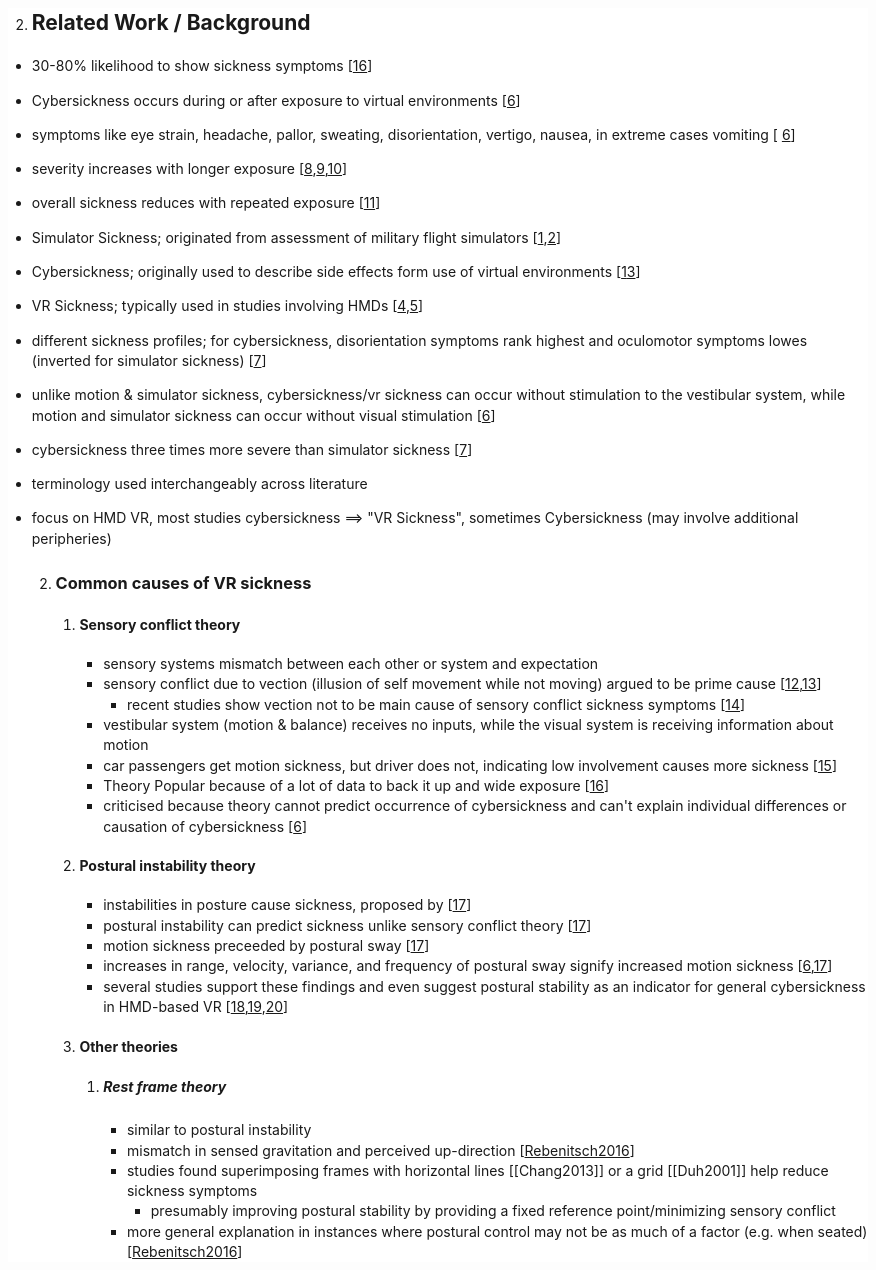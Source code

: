 2. ## Related Work / Background ##

- 30-80% likelihood to show sickness symptoms [[16](#16)]
- Cybersickness occurs during or after exposure to virtual environments [[6](#6)]
- symptoms like eye strain, headache, pallor, sweating, disorientation, vertigo, nausea, in extreme cases vomiting [
  [6](#6)]
- severity increases with longer exposure [[8](#8),[9](#9),[10](#10)]
- overall sickness reduces with repeated exposure [[11](#11)]

- Simulator Sickness; originated from assessment of military flight simulators [[1](#1),[2](#2)]
- Cybersickness; originally used to describe side effects form use of virtual environments [[1](#1)[3](#3)]
- VR Sickness; typically used in studies involving HMDs [[4](#4),[5](#5)]
- different sickness profiles; for cybersickness, disorientation symptoms rank highest and oculomotor symptoms lowes
  (inverted for simulator sickness) [[7](#7)]
- unlike motion & simulator sickness, cybersickness/vr sickness can occur without stimulation to the vestibular system,
  while motion and simulator sickness can occur without visual stimulation [[6](#6)]
- cybersickness three times more severe than simulator sickness [[7](#7)]
- terminology used interchangeably across literature
- focus on HMD VR, most studies cybersickness ==> "VR Sickness", sometimes Cybersickness (may involve additional 
  peripheries)

    2. ### Common causes of VR sickness ###
        1. #### Sensory conflict theory ####
            - sensory systems mismatch between each other or system and expectation
            - sensory conflict due to vection (illusion of self movement while not moving) argued to be prime cause
              [[12](#12),[13](#13)]
                - recent studies show vection not to be main cause of sensory conflict sickness symptoms [[14](#14)]
            - vestibular system (motion & balance) receives no inputs, while the visual system is receiving 
              information about motion
            - car passengers get motion sickness, but driver does not, indicating low involvement causes more 
              sickness [[15](#15)]
            - Theory Popular because of a lot of data to back it up and wide exposure [[16](#16)]
            - criticised because theory cannot predict occurrence of cybersickness and can't explain individual 
              differences or causation of cybersickness [[6](#6)]

        2. #### Postural instability theory ####
            - instabilities in posture cause sickness, proposed by [[17](#17)]
            - postural instability can predict sickness unlike sensory conflict theory [[17](#17)]
            - motion sickness preceeded by postural sway [[17](#17)]
            - increases in range, velocity, variance, and frequency of postural sway signify increased motion 
              sickness [[6](#6),[17](#17)]
            - several studies support these findings and even suggest postural stability as an indicator for 
              general cybersickness in HMD-based VR [[18](#18),[19](#19),[20](#20)]
  
        3. #### Other theories ####
            1. ##### Rest frame theory #####
                - similar to postural instability
                - mismatch in sensed gravitation and perceived up-direction [[Rebenitsch2016](#16)]
                - studies found superimposing frames with horizontal lines [[Chang2013]] or a grid [[Duh2001]] help 
                  reduce sickness symptoms
                    - presumably improving postural stability by providing a fixed reference point/minimizing 
                      sensory conflict
                - more general explanation in instances where postural control may not be as much of a factor (e.g. 
                  when seated) [[Rebenitsch2016](#16)]
